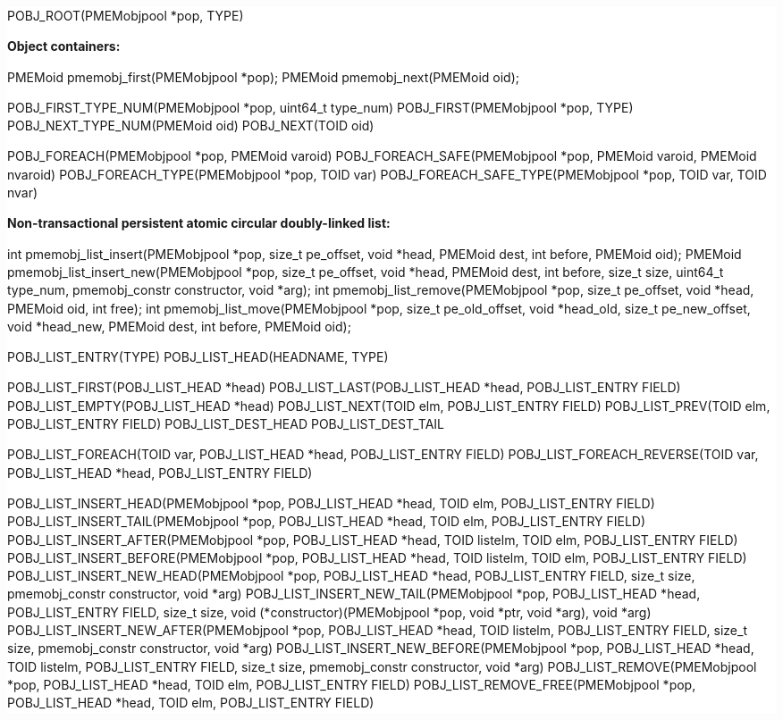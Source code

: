 POBJ_ROOT(PMEMobjpool \*pop, TYPE)

**Object containers:**

PMEMoid pmemobj_first(PMEMobjpool \*pop);
PMEMoid pmemobj_next(PMEMoid oid);

POBJ_FIRST_TYPE_NUM(PMEMobjpool \*pop, uint64_t type_num)
POBJ_FIRST(PMEMobjpool \*pop, TYPE)
POBJ_NEXT_TYPE_NUM(PMEMoid oid)
POBJ_NEXT(TOID oid)

POBJ_FOREACH(PMEMobjpool \*pop, PMEMoid varoid)
POBJ_FOREACH_SAFE(PMEMobjpool \*pop, PMEMoid varoid, PMEMoid nvaroid)
POBJ_FOREACH_TYPE(PMEMobjpool \*pop, TOID var)
POBJ_FOREACH_SAFE_TYPE(PMEMobjpool \*pop, TOID var, TOID nvar)

**Non-transactional persistent atomic circular doubly-linked list:**

int pmemobj_list_insert(PMEMobjpool \*pop, size_t pe_offset, void \*head, PMEMoid dest, int before, PMEMoid oid);
PMEMoid pmemobj_list_insert_new(PMEMobjpool \*pop, size_t pe_offset, void \*head, PMEMoid dest, int before, size_t size, uint64_t type_num, pmemobj_constr constructor, void \*arg);
int pmemobj_list_remove(PMEMobjpool \*pop, size_t pe_offset, void \*head, PMEMoid oid, int free);
int pmemobj_list_move(PMEMobjpool \*pop,
    size_t pe_old_offset, void \*head_old,
    size_t pe_new_offset, void \*head_new,
    PMEMoid dest, int before, PMEMoid oid);

POBJ_LIST_ENTRY(TYPE)
POBJ_LIST_HEAD(HEADNAME, TYPE)

POBJ_LIST_FIRST(POBJ_LIST_HEAD \*head)
POBJ_LIST_LAST(POBJ_LIST_HEAD \*head, POBJ_LIST_ENTRY FIELD)
POBJ_LIST_EMPTY(POBJ_LIST_HEAD \*head)
POBJ_LIST_NEXT(TOID elm, POBJ_LIST_ENTRY FIELD)
POBJ_LIST_PREV(TOID elm, POBJ_LIST_ENTRY FIELD)
POBJ_LIST_DEST_HEAD
POBJ_LIST_DEST_TAIL

POBJ_LIST_FOREACH(TOID var, POBJ_LIST_HEAD \*head, POBJ_LIST_ENTRY FIELD)
POBJ_LIST_FOREACH_REVERSE(TOID var, POBJ_LIST_HEAD \*head, POBJ_LIST_ENTRY FIELD)

POBJ_LIST_INSERT_HEAD(PMEMobjpool \*pop, POBJ_LIST_HEAD \*head,
    TOID elm, POBJ_LIST_ENTRY FIELD)
POBJ_LIST_INSERT_TAIL(PMEMobjpool \*pop, POBJ_LIST_HEAD \*head,
    TOID elm, POBJ_LIST_ENTRY FIELD)
POBJ_LIST_INSERT_AFTER(PMEMobjpool \*pop, POBJ_LIST_HEAD \*head,
    TOID listelm, TOID elm, POBJ_LIST_ENTRY FIELD)
POBJ_LIST_INSERT_BEFORE(PMEMobjpool \*pop, POBJ_LIST_HEAD \*head,
    TOID listelm, TOID elm, POBJ_LIST_ENTRY FIELD)
POBJ_LIST_INSERT_NEW_HEAD(PMEMobjpool \*pop, POBJ_LIST_HEAD \*head,
    POBJ_LIST_ENTRY FIELD, size_t size,
    pmemobj_constr constructor, void \*arg)
POBJ_LIST_INSERT_NEW_TAIL(PMEMobjpool \*pop, POBJ_LIST_HEAD \*head,
    POBJ_LIST_ENTRY FIELD, size_t size,
    void (\*constructor)(PMEMobjpool \*pop, void \*ptr, void \*arg),
    void \*arg)
POBJ_LIST_INSERT_NEW_AFTER(PMEMobjpool \*pop, POBJ_LIST_HEAD \*head,
    TOID listelm, POBJ_LIST_ENTRY FIELD, size_t size,
    pmemobj_constr constructor, void \*arg)
POBJ_LIST_INSERT_NEW_BEFORE(PMEMobjpool \*pop, POBJ_LIST_HEAD \*head,
    TOID listelm, POBJ_LIST_ENTRY FIELD, size_t size,
    pmemobj_constr constructor, void \*arg)
POBJ_LIST_REMOVE(PMEMobjpool \*pop, POBJ_LIST_HEAD \*head,
    TOID elm, POBJ_LIST_ENTRY FIELD)
POBJ_LIST_REMOVE_FREE(PMEMobjpool \*pop, POBJ_LIST_HEAD \*head,
    TOID elm, POBJ_LIST_ENTRY FIELD)